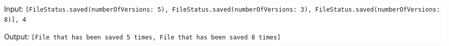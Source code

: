 Input: `[FileStatus.saved(numberOfVersions: 5), FileStatus.saved(numberOfVersions: 3), FileStatus.saved(numberOfVersions: 8)], 4`

Output: `[File that has been saved 5 times, File that has been saved 8 times]`
```swift

```
